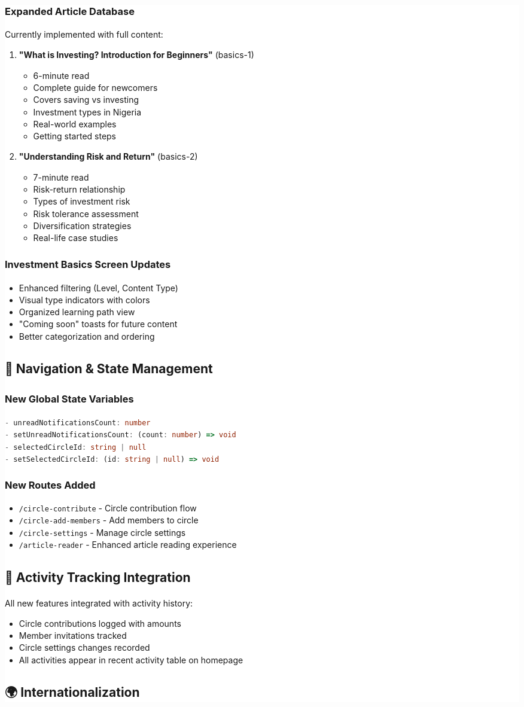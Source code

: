 ### Expanded Article Database
Currently implemented with full content:

1. **"What is Investing? Introduction for Beginners"** (basics-1)
   - 6-minute read
   - Complete guide for newcomers
   - Covers saving vs investing
   - Investment types in Nigeria
   - Real-world examples
   - Getting started steps

2. **"Understanding Risk and Return"** (basics-2)
   - 7-minute read
   - Risk-return relationship
   - Types of investment risk
   - Risk tolerance assessment
   - Diversification strategies
   - Real-life case studies

### Investment Basics Screen Updates
- Enhanced filtering (Level, Content Type)
- Visual type indicators with colors
- Organized learning path view
- "Coming soon" toasts for future content
- Better categorization and ordering

## 🔄 Navigation & State Management

### New Global State Variables
```typescript
- unreadNotificationsCount: number
- setUnreadNotificationsCount: (count: number) => void
- selectedCircleId: string | null
- setSelectedCircleId: (id: string | null) => void
```

### New Routes Added
- `/circle-contribute` - Circle contribution flow
- `/circle-add-members` - Add members to circle
- `/circle-settings` - Manage circle settings
- `/article-reader` - Enhanced article reading experience

## 🎯 Activity Tracking Integration

All new features integrated with activity history:
- Circle contributions logged with amounts
- Member invitations tracked
- Circle settings changes recorded
- All activities appear in recent activity table on homepage

## 🌍 Internationalization
